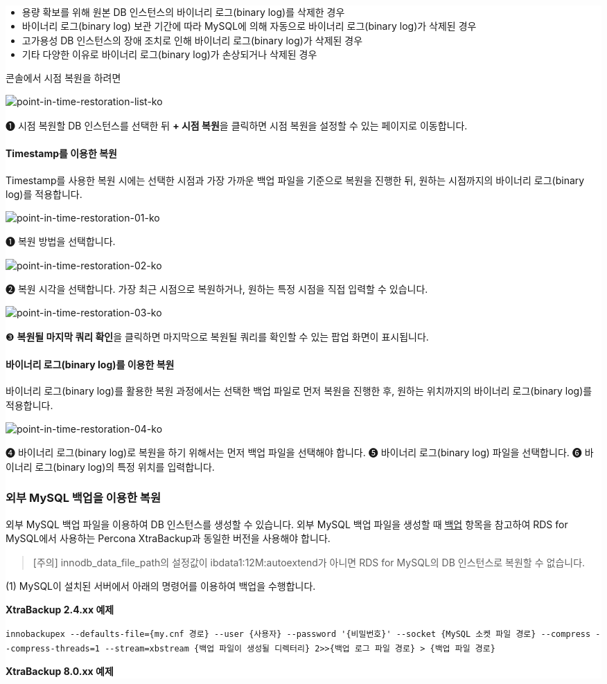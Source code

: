 * 용량 확보를 위해 원본 DB 인스턴스의 바이너리 로그(binary log)를 삭제한 경우
* 바이너리 로그(binary log) 보관 기간에 따라 MySQL에 의해 자동으로 바이너리 로그(binary log)가 삭제된 경우
* 고가용성 DB 인스턴스의 장애 조치로 인해 바이너리 로그(binary log)가 삭제된 경우
* 기타 다양한 이유로 바이너리 로그(binary log)가 손상되거나 삭제된 경우

콘솔에서 시점 복원을 하려면

![point-in-time-restoration-list-ko](https://static-station.ngoic.com/v1/AUTH_c8bd5293535a46f8bc6705b349f67ea3/cdn/prod_rds/mysql/24.03.12/point-in-time-restoration-list-ko.png)

❶ 시점 복원할 DB 인스턴스를 선택한 뒤 **+ 시점 복원**을 클릭하면 시점 복원을 설정할 수 있는 페이지로 이동합니다.

#### Timestamp를 이용한 복원

Timestamp를 사용한 복원 시에는 선택한 시점과 가장 가까운 백업 파일을 기준으로 복원을 진행한 뒤, 원하는 시점까지의 바이너리 로그(binary log)를 적용합니다.

![point-in-time-restoration-01-ko](https://static-station.ngoic.com/v1/AUTH_c8bd5293535a46f8bc6705b349f67ea3/cdn/prod_rds/mysql/24.03.12/point-in-time-restoration-01-ko.png)

❶ 복원 방법을 선택합니다.

![point-in-time-restoration-02-ko](https://static-station.ngoic.com/v1/AUTH_c8bd5293535a46f8bc6705b349f67ea3/cdn/prod_rds/mysql/24.03.12/point-in-time-restoration-02-ko.png)

❷ 복원 시각을 선택합니다. 가장 최근 시점으로 복원하거나, 원하는 특정 시점을 직접 입력할 수 있습니다.

![point-in-time-restoration-03-ko](https://static-station.ngoic.com/v1/AUTH_c8bd5293535a46f8bc6705b349f67ea3/cdn/prod_rds/mysql/24.03.12/point-in-time-restoration-03-ko.png)

❸ **복원될 마지막 쿼리 확인**을 클릭하면 마지막으로 복원될 쿼리를 확인할 수 있는 팝업 화면이 표시됩니다.


#### 바이너리 로그(binary log)를 이용한 복원

바이너리 로그(binary log)를 활용한 복원 과정에서는 선택한 백업 파일로 먼저 복원을 진행한 후, 원하는 위치까지의 바이너리 로그(binary log)를 적용합니다.

![point-in-time-restoration-04-ko](https://static-station.ngoic.com/v1/AUTH_c8bd5293535a46f8bc6705b349f67ea3/cdn/prod_rds/mysql/24.03.12/point-in-time-restoration-04-ko.png)

❹ 바이너리 로그(binary log)로 복원을 하기 위해서는 먼저 백업 파일을 선택해야 합니다.
❺ 바이너리 로그(binary log) 파일을 선택합니다.
❻ 바이너리 로그(binary log)의 특정 위치를 입력합니다.

<a id="restore-from-external"></a>
### 외부 MySQL 백업을 이용한 복원

외부 MySQL 백업 파일을 이용하여 DB 인스턴스를 생성할 수 있습니다. 외부 MySQL 백업 파일을 생성할 때 [백업](backup-and-restore/#overview) 항목을 참고하여 RDS for MySQL에서 사용하는 Percona XtraBackup과 동일한 버전을 사용해야 합니다.

> [주의]
> innodb_data_file_path의 설정값이 ibdata1:12M:autoextend가 아니면 RDS for MySQL의 DB 인스턴스로 복원할 수 없습니다.

(1) MySQL이 설치된 서버에서 아래의 명령어를 이용하여 백업을 수행합니다.

**XtraBackup 2.4.xx 예제**

```
innobackupex --defaults-file={my.cnf 경로} --user {사용자} --password '{비밀번호}' --socket {MySQL 소켓 파일 경로} --compress --compress-threads=1 --stream=xbstream {백업 파일이 생성될 디렉터리} 2>>{백업 로그 파일 경로} > {백업 파일 경로}
```

**XtraBackup 8.0.xx 예제**
